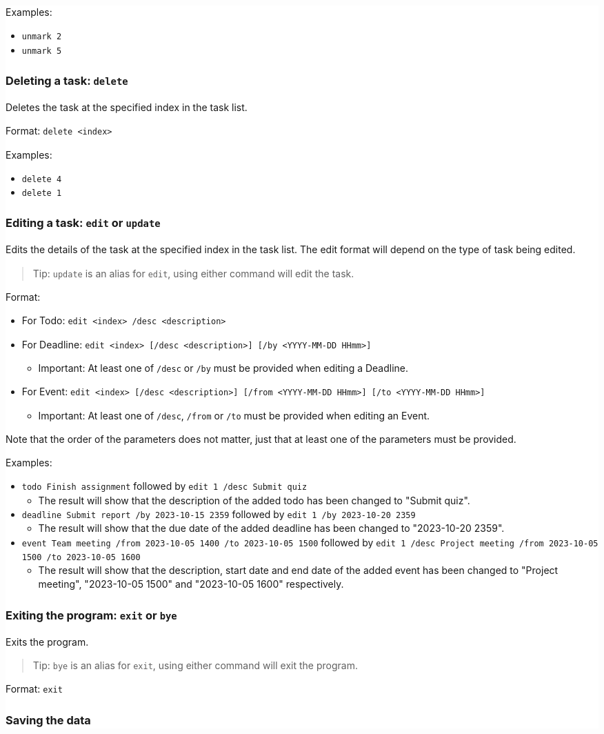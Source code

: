 Examples:
* `unmark 2`
* `unmark 5`

### Deleting a task: `delete`

Deletes the task at the specified index in the task list.

Format: `delete <index>`

Examples:
* `delete 4`
* `delete 1`

### Editing a task: `edit` or `update`

Edits the details of the task at the specified index in the task list. The edit format will depend on the type of task being edited.

> Tip:
> `update` is an alias for `edit`, using either command will edit the task.

Format:
* For Todo: `edit <index> /desc <description>`

* For Deadline: `edit <index> [/desc <description>] [/by <YYYY-MM-DD HHmm>]`
  * Important: At least one of `/desc` or `/by` must be provided when editing a Deadline.

* For Event: `edit <index> [/desc <description>] [/from <YYYY-MM-DD HHmm>] [/to <YYYY-MM-DD HHmm>]`
  * Important: At least one of `/desc`, `/from` or `/to` must be provided when editing an Event.

Note that the order of the parameters does not matter, just that at least one of the parameters must be provided.

Examples:
* `todo Finish assignment` followed by `edit 1 /desc Submit quiz`
  * The result will show that the description of the added todo has been changed to "Submit quiz".
* `deadline Submit report /by 2023-10-15 2359` followed by `edit 1 /by 2023-10-20 2359`
  * The result will show that the due date of the added deadline has been changed to "2023-10-20 2359".
* `event Team meeting /from 2023-10-05 1400 /to 2023-10-05 1500` followed by `edit 1 /desc Project meeting /from 2023-10-05 1500 /to 2023-10-05 1600`
  * The result will show that the description, start date and end date of the added event has been changed to "Project meeting", "2023-10-05 1500" and "2023-10-05 1600" respectively.

### Exiting the program: `exit` or `bye`

Exits the program.

> Tip:
> `bye` is an alias for `exit`, using either command will exit the program.

Format: `exit`

### Saving the data
